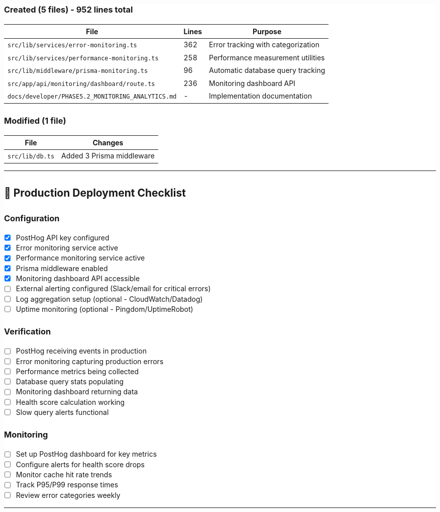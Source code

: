 ### Created (5 files) - 952 lines total

| File | Lines | Purpose |
|------|-------|---------|
| `src/lib/services/error-monitoring.ts` | 362 | Error tracking with categorization |
| `src/lib/services/performance-monitoring.ts` | 258 | Performance measurement utilities |
| `src/lib/middleware/prisma-monitoring.ts` | 96 | Automatic database query tracking |
| `src/app/api/monitoring/dashboard/route.ts` | 236 | Monitoring dashboard API |
| `docs/developer/PHASE5.2_MONITORING_ANALYTICS.md` | - | Implementation documentation |

### Modified (1 file)

| File | Changes |
|------|---------|
| `src/lib/db.ts` | Added 3 Prisma middleware |

---

## 🚀 Production Deployment Checklist

### Configuration

- [x] PostHog API key configured
- [x] Error monitoring service active
- [x] Performance monitoring service active
- [x] Prisma middleware enabled
- [x] Monitoring dashboard API accessible
- [ ] External alerting configured (Slack/email for critical errors)
- [ ] Log aggregation setup (optional - CloudWatch/Datadog)
- [ ] Uptime monitoring (optional - Pingdom/UptimeRobot)

### Verification

- [ ] PostHog receiving events in production
- [ ] Error monitoring capturing production errors
- [ ] Performance metrics being collected
- [ ] Database query stats populating
- [ ] Monitoring dashboard returning data
- [ ] Health score calculation working
- [ ] Slow query alerts functional

### Monitoring

- [ ] Set up PostHog dashboard for key metrics
- [ ] Configure alerts for health score drops
- [ ] Monitor cache hit rate trends
- [ ] Track P95/P99 response times
- [ ] Review error categories weekly

---